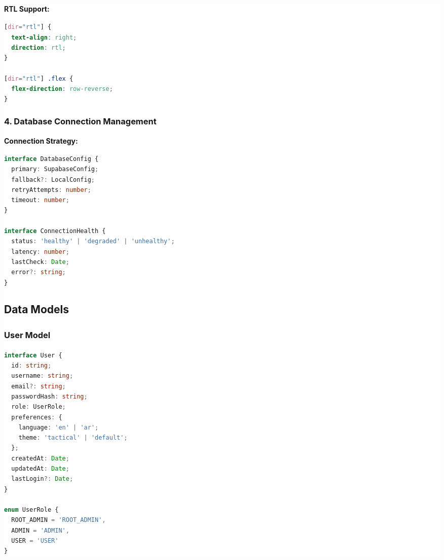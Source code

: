 
**RTL Support:**
```css
[dir="rtl"] {
  text-align: right;
  direction: rtl;
}

[dir="rtl"] .flex {
  flex-direction: row-reverse;
}
```

### 4. Database Connection Management

**Connection Strategy:**
```typescript
interface DatabaseConfig {
  primary: SupabaseConfig;
  fallback?: LocalConfig;
  retryAttempts: number;
  timeout: number;
}

interface ConnectionHealth {
  status: 'healthy' | 'degraded' | 'unhealthy';
  latency: number;
  lastCheck: Date;
  error?: string;
}
```

## Data Models

### User Model
```typescript
interface User {
  id: string;
  username: string;
  email?: string;
  passwordHash: string;
  role: UserRole;
  preferences: {
    language: 'en' | 'ar';
    theme: 'tactical' | 'default';
  };
  createdAt: Date;
  updatedAt: Date;
  lastLogin?: Date;
}

enum UserRole {
  ROOT_ADMIN = 'ROOT_ADMIN',
  ADMIN = 'ADMIN', 
  USER = 'USER'
}
```
